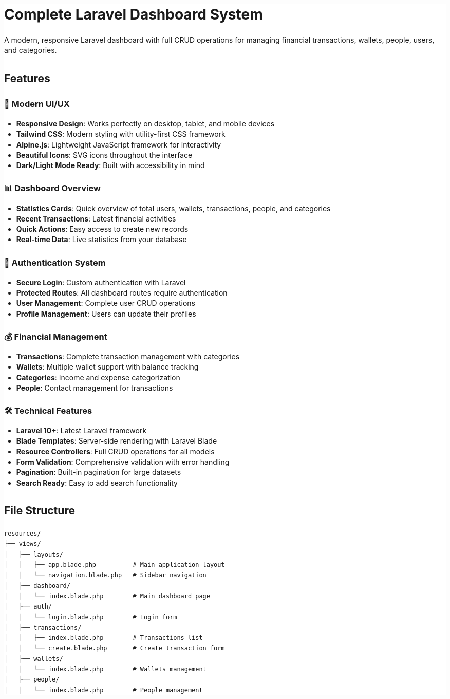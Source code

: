 # Complete Laravel Dashboard System

A modern, responsive Laravel dashboard with full CRUD operations for managing financial transactions, wallets, people, users, and categories.

## Features

### 🎨 Modern UI/UX
- **Responsive Design**: Works perfectly on desktop, tablet, and mobile devices
- **Tailwind CSS**: Modern styling with utility-first CSS framework
- **Alpine.js**: Lightweight JavaScript framework for interactivity
- **Beautiful Icons**: SVG icons throughout the interface
- **Dark/Light Mode Ready**: Built with accessibility in mind

### 📊 Dashboard Overview
- **Statistics Cards**: Quick overview of total users, wallets, transactions, people, and categories
- **Recent Transactions**: Latest financial activities
- **Quick Actions**: Easy access to create new records
- **Real-time Data**: Live statistics from your database

### 🔐 Authentication System
- **Secure Login**: Custom authentication with Laravel
- **Protected Routes**: All dashboard routes require authentication
- **User Management**: Complete user CRUD operations
- **Profile Management**: Users can update their profiles

### 💰 Financial Management
- **Transactions**: Complete transaction management with categories
- **Wallets**: Multiple wallet support with balance tracking
- **Categories**: Income and expense categorization
- **People**: Contact management for transactions

### 🛠️ Technical Features
- **Laravel 10+**: Latest Laravel framework
- **Blade Templates**: Server-side rendering with Laravel Blade
- **Resource Controllers**: Full CRUD operations for all models
- **Form Validation**: Comprehensive validation with error handling
- **Pagination**: Built-in pagination for large datasets
- **Search Ready**: Easy to add search functionality

## File Structure

```
resources/
├── views/
│   ├── layouts/
│   │   ├── app.blade.php          # Main application layout
│   │   └── navigation.blade.php   # Sidebar navigation
│   ├── dashboard/
│   │   └── index.blade.php        # Main dashboard page
│   ├── auth/
│   │   └── login.blade.php        # Login form
│   ├── transactions/
│   │   ├── index.blade.php        # Transactions list
│   │   └── create.blade.php       # Create transaction form
│   ├── wallets/
│   │   └── index.blade.php        # Wallets management
│   ├── people/
│   │   └── index.blade.php        # People management
```